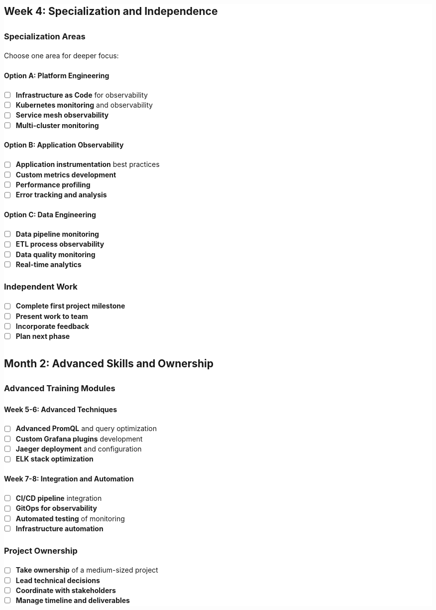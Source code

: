 ## Week 4: Specialization and Independence

### Specialization Areas
Choose one area for deeper focus:

#### Option A: Platform Engineering
- [ ] **Infrastructure as Code** for observability
- [ ] **Kubernetes monitoring** and observability
- [ ] **Service mesh observability**
- [ ] **Multi-cluster monitoring**

#### Option B: Application Observability
- [ ] **Application instrumentation** best practices
- [ ] **Custom metrics development**
- [ ] **Performance profiling**
- [ ] **Error tracking and analysis**

#### Option C: Data Engineering
- [ ] **Data pipeline monitoring**
- [ ] **ETL process observability**
- [ ] **Data quality monitoring**
- [ ] **Real-time analytics**

### Independent Work
- [ ] **Complete first project milestone**
- [ ] **Present work to team**
- [ ] **Incorporate feedback**
- [ ] **Plan next phase**

## Month 2: Advanced Skills and Ownership

### Advanced Training Modules

#### Week 5-6: Advanced Techniques
- [ ] **Advanced PromQL** and query optimization
- [ ] **Custom Grafana plugins** development
- [ ] **Jaeger deployment** and configuration
- [ ] **ELK stack optimization**

#### Week 7-8: Integration and Automation
- [ ] **CI/CD pipeline** integration
- [ ] **GitOps for observability**
- [ ] **Automated testing** of monitoring
- [ ] **Infrastructure automation**

### Project Ownership
- [ ] **Take ownership** of a medium-sized project
- [ ] **Lead technical decisions**
- [ ] **Coordinate with stakeholders**
- [ ] **Manage timeline and deliverables**
